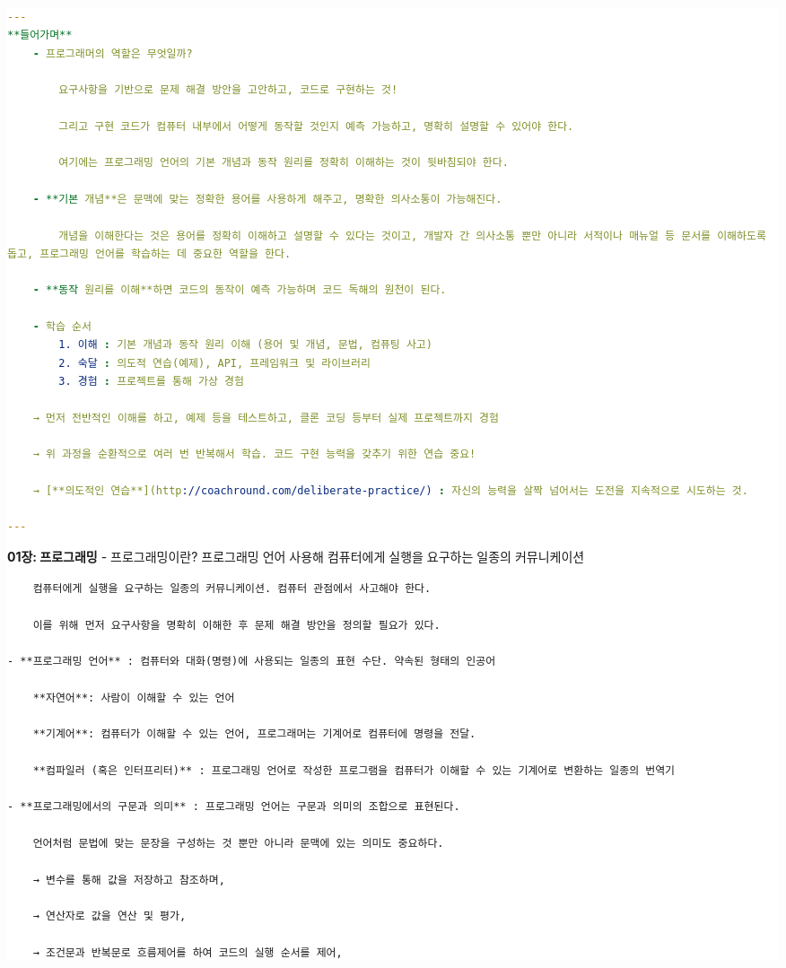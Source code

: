```yaml
---
**들어가며**
    - 프로그래머의 역할은 무엇일까?

        요구사항을 기반으로 문제 해결 방안을 고안하고, 코드로 구현하는 것!

        그리고 구현 코드가 컴퓨터 내부에서 어떻게 동작할 것인지 예측 가능하고, 명확히 설명할 수 있어야 한다.

        여기에는 프로그래밍 언어의 기본 개념과 동작 원리를 정확히 이해하는 것이 뒷바침되야 한다.

    - **기본 개념**은 문맥에 맞는 정확한 용어를 사용하게 해주고, 명확한 의사소통이 가능해진다.

        개념을 이해한다는 것은 용어를 정확히 이해하고 설명할 수 있다는 것이고, 개발자 간 의사소통 뿐만 아니라 서적이나 매뉴얼 등 문서를 이해하도록 돕고, 프로그래밍 언어를 학습하는 데 중요한 역할을 한다.

    - **동작 원리를 이해**하면 코드의 동작이 예측 가능하며 코드 독해의 원천이 된다.

    - 학습 순서
        1. 이해 : 기본 개념과 동작 원리 이해 (용어 및 개념, 문법, 컴퓨팅 사고)
        2. 숙달 : 의도적 연습(예제), API, 프레임워크 및 라이브러리
        3. 경험 : 프로젝트를 통해 가상 경험

    → 먼저 전반적인 이해를 하고, 예제 등을 테스트하고, 클론 코딩 등부터 실제 프로젝트까지 경험

    → 위 과정을 순환적으로 여러 번 반복해서 학습. 코드 구현 능력을 갖추기 위한 연습 중요!

    → [**의도적인 연습**](http://coachround.com/deliberate-practice/) : 자신의 능력을 살짝 넘어서는 도전을 지속적으로 시도하는 것.

---
```

**01장: 프로그래밍**
    - 프로그래밍이란? 프로그래밍 언어 사용해 컴퓨터에게 실행을 요구하는 일종의 커뮤니케이션

        컴퓨터에게 실행을 요구하는 일종의 커뮤니케이션. 컴퓨터 관점에서 사고해야 한다.

        이를 위해 먼저 요구사항을 명확히 이해한 후 문제 해결 방안을 정의할 필요가 있다.

    - **프로그래밍 언어** : 컴퓨터와 대화(명령)에 사용되는 일종의 표현 수단. 약속된 형태의 인공어

        **자연어**: 사람이 이해할 수 있는 언어

        **기계어**: 컴퓨터가 이해할 수 있는 언어, 프로그래머는 기계어로 컴퓨터에 명령을 전달.

        **컴파일러 (혹은 인터프리터)** : 프로그래밍 언어로 작성한 프로그램을 컴퓨터가 이해할 수 있는 기계어로 변환하는 일종의 번역기

    - **프로그래밍에서의 구문과 의미** : 프로그래밍 언어는 구문과 의미의 조합으로 표현된다.

        언어처럼 문법에 맞는 문장을 구성하는 것 뿐만 아니라 문맥에 있는 의미도 중요하다.

        → 변수를 통해 값을 저장하고 참조하며, 

        → 연산자로 값을 연산 및 평가, 

        → 조건문과 반복문로 흐름제어를 하여 코드의 실행 순서를 제어,
